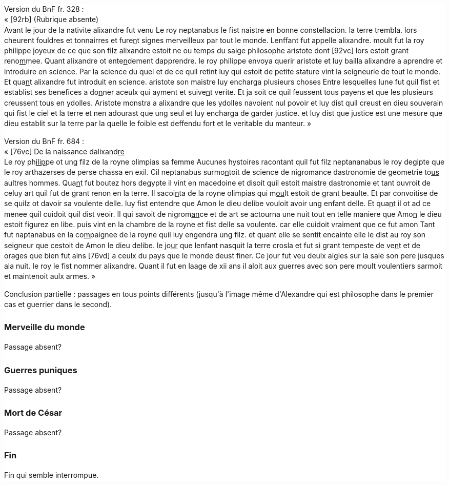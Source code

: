 Version du BnF fr. 328 :    
« [92rb] (Rubrique absente)   
Avant le jour de la nativite alixandre fut venu Le roy neptanabus le fist naistre en bonne constellacion. la terre trembla. lors cheurent fouldres et tonnairres et fure<u>n</u>t signes merveilleux par tout le monde. Lenffant fut appelle alixandre. moult fut la roy philippe joyeux de ce que son filz alixandre estoit ne ou temps du saige philosophe aristote dont [92vc] lors estoit grant reno<u>m</u>mee. Quant alixandre ot ente<u>n</u>dement dapprendre. le roy philippe envoya querir aristote et luy bailla alixandre a aprendre et introduire en science. Par la science du quel et de ce quil retint luy qui estoit de petite stature vint la seigneurie de tout le monde. Et qua<u>n</u>t alixandre fut introduit en science. aristote son maistre luy encharga plusieurs choses Entre lesquelles lune fut quil fist et establist ses benefices a do<u>n</u>ner aceulx qui ayment et suive<u>n</u>t verite. Et ja soit ce quil feussent tous payens et que les plusieurs creussent tous en ydolles. Aristote monstra a alixandre que les ydolles navoient nul povoir et luy dist quil creust en dieu souverain qui fist le ciel et la terre et nen adourast que ung seul et luy encharga de garder justice. et luy dist que justice est une mesure que dieu establit sur la terre par la quelle le foible est deffendu fort et le veritable du manteur. »

Version du BnF fr. 684 :    
« [76vc] De la naissance dalixand<u>re</u>    
Le roy ph<u>ilip</u>pe ot ung filz de la royne olimpias sa femme Aucunes hystoires racontant quil fut filz neptananabus le roy degipte que le roy arthazerses de perse chassa en exil. Cil neptanabus surmo<u>n</u>toit de science de nigromance dastronomie de geometrie to<u>us</u> aultres hommes. Qua<u>n</u>t fut boutez hors degypte il vint en macedoine et disoit quil estoit maistre dastronomie et tant ouvroit de celuy art quil fut de grant renon en la terre. Il sacoi<u>n</u>ta de la royne olimpias qui m<u>ou</u>lt estoit de grant beaulte. Et par convoitise de se quilz ot davoir sa voulente delle. luy fist entendre que Amon le dieu delibe vouloit avoir ung enfant delle. Et qua<u>n</u>t il ot ad ce menee quil cuidoit quil dist veoir. Il qui savoit de nigrom<u>an</u>ce et de art se actourna une nuit tout en telle maniere que Amo<u>n</u> le dieu estoit figurez en libe. puis vint en la chambre de la royne et fist delle sa voulente. car elle cuidoit vraiment que ce fut amon Tant fut naptanabus en la co<u>m</u>paignee de la royne quil luy engendra ung filz. et quant elle se sentit encainte elle le dist au roy son seigneur que cestoit de Amon le dieu delibe. le jo<u>ur</u> que lenfant nasquit la terre crosla et fut si grant tempeste de ve<u>n</u>t et de orages que bien fut ains [76vd] a ceulx du pays que le monde deust finer. Ce jour fut veu deulx aigles sur la sale son pere jusques ala nuit. le roy le fist nommer alixandre. Quant il fut en laage de xii ans il aloit aux guerres avec son pere moult voulentiers sarmoit et maintenoit aulx armes. »

Conclusion partielle : passages en tous points différents (jusqu'à l'image même d'Alexandre qui est philosophe dans le premier cas et guerrier dans le second). 

### Merveille du monde

Passage absent?

### Guerres puniques 

Passage absent?

### Mort de César 

Passage absent?

### Fin 

Fin qui semble interrompue.  
